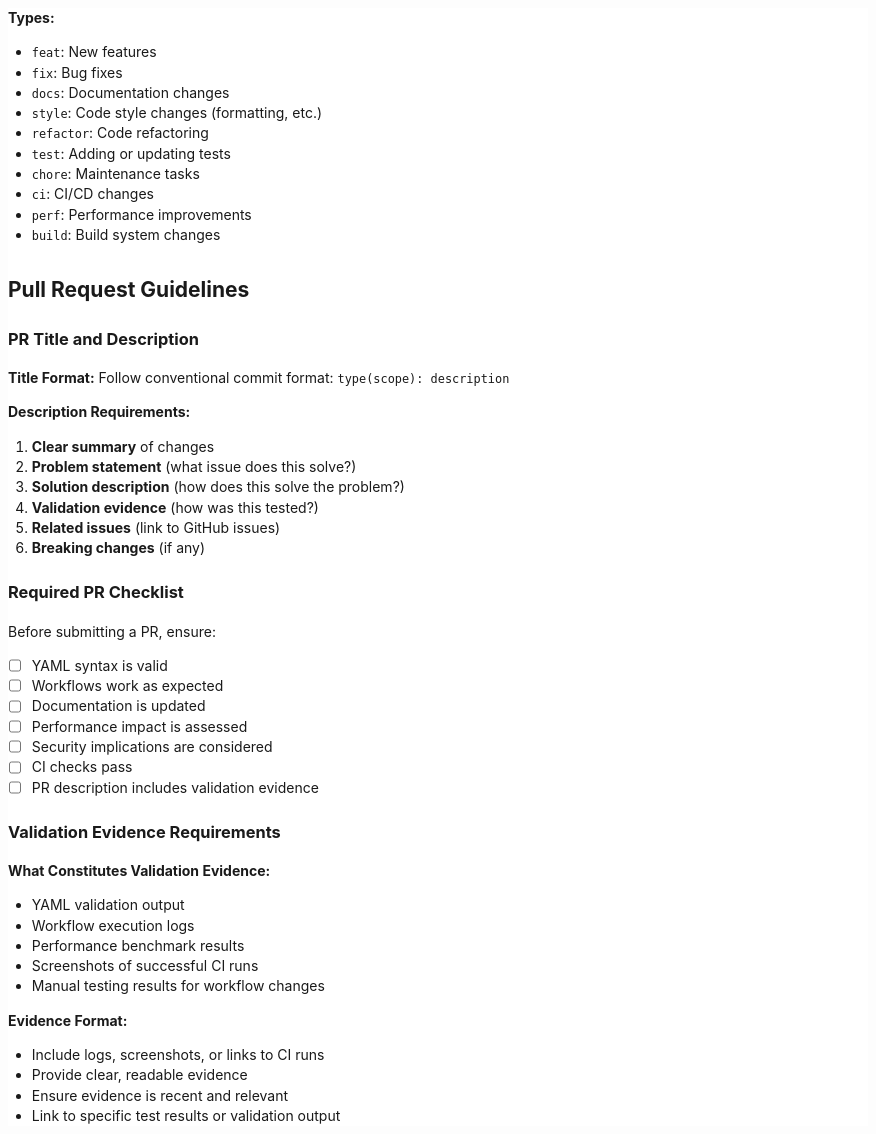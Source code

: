 **Types:**
- `feat`: New features
- `fix`: Bug fixes
- `docs`: Documentation changes
- `style`: Code style changes (formatting, etc.)
- `refactor`: Code refactoring
- `test`: Adding or updating tests
- `chore`: Maintenance tasks
- `ci`: CI/CD changes
- `perf`: Performance improvements
- `build`: Build system changes

## Pull Request Guidelines

### PR Title and Description

**Title Format:**
Follow conventional commit format: `type(scope): description`

**Description Requirements:**
1. **Clear summary** of changes
2. **Problem statement** (what issue does this solve?)
3. **Solution description** (how does this solve the problem?)
4. **Validation evidence** (how was this tested?)
5. **Related issues** (link to GitHub issues)
6. **Breaking changes** (if any)

### Required PR Checklist

Before submitting a PR, ensure:

- [ ] YAML syntax is valid
- [ ] Workflows work as expected
- [ ] Documentation is updated
- [ ] Performance impact is assessed
- [ ] Security implications are considered
- [ ] CI checks pass
- [ ] PR description includes validation evidence

### Validation Evidence Requirements

**What Constitutes Validation Evidence:**
- YAML validation output
- Workflow execution logs
- Performance benchmark results
- Screenshots of successful CI runs
- Manual testing results for workflow changes

**Evidence Format:**
- Include logs, screenshots, or links to CI runs
- Provide clear, readable evidence
- Ensure evidence is recent and relevant
- Link to specific test results or validation output
